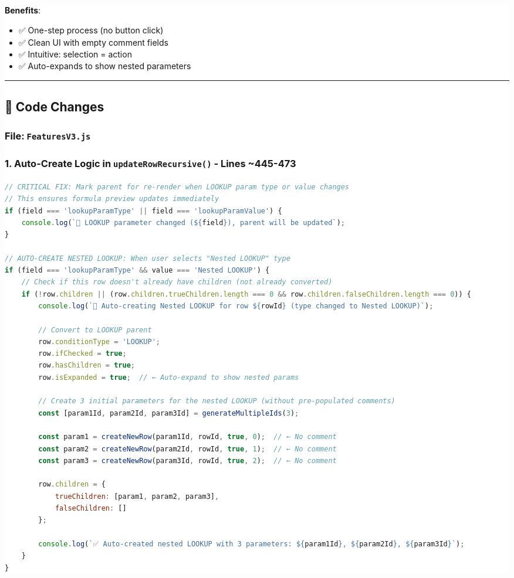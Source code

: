 **Benefits**:
- ✅ One-step process (no button click)
- ✅ Clean UI with empty comment fields
- ✅ Intuitive: selection = action
- ✅ Auto-expands to show nested parameters

---

## 🔧 Code Changes

### File: `FeaturesV3.js`

### 1. **Auto-Create Logic in `updateRowRecursive()`** - Lines ~445-473

```jsx
// CRITICAL FIX: Mark parent for re-render when LOOKUP param type or value changes
// This ensures formula preview updates immediately
if (field === 'lookupParamType' || field === 'lookupParamValue') {
    console.log(`🔄 LOOKUP parameter changed (${field}), parent will be updated`);
}

// AUTO-CREATE NESTED LOOKUP: When user selects "Nested LOOKUP" type
if (field === 'lookupParamType' && value === 'Nested LOOKUP') {
    // Check if this row doesn't already have children (not already converted)
    if (!row.children || (row.children.trueChildren.length === 0 && row.children.falseChildren.length === 0)) {
        console.log(`🎯 Auto-creating Nested LOOKUP for row ${rowId} (type changed to Nested LOOKUP)`);
        
        // Convert to LOOKUP parent
        row.conditionType = 'LOOKUP';
        row.ifChecked = true;
        row.hasChildren = true;
        row.isExpanded = true;  // ← Auto-expand to show nested params
        
        // Create 3 initial parameters for the nested LOOKUP (without pre-populated comments)
        const [param1Id, param2Id, param3Id] = generateMultipleIds(3);
        
        const param1 = createNewRow(param1Id, rowId, true, 0);  // ← No comment
        const param2 = createNewRow(param2Id, rowId, true, 1);  // ← No comment
        const param3 = createNewRow(param3Id, rowId, true, 2);  // ← No comment
        
        row.children = {
            trueChildren: [param1, param2, param3],
            falseChildren: []
        };
        
        console.log(`✅ Auto-created nested LOOKUP with 3 parameters: ${param1Id}, ${param2Id}, ${param3Id}`);
    }
}
```
